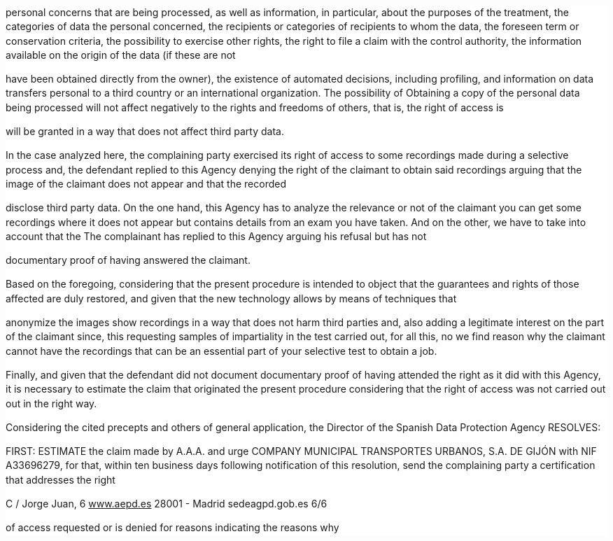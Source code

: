 personal concerns that are being processed, as well as
information, in particular, about the purposes of the treatment, the categories of data
the personal concerned, the recipients or categories of recipients to whom
the data, the foreseen term or conservation criteria, the
possibility to exercise other rights, the right to file a claim with the
control authority, the information available on the origin of the data (if these are not

have been obtained directly from the owner), the existence of automated decisions,
including profiling, and information on data transfers
personal to a third country or an international organization. The possibility of
Obtaining a copy of the personal data being processed will not affect
negatively to the rights and freedoms of others, that is, the right of access is

will be granted in a way that does not affect third party data.

In the case analyzed here, the complaining party exercised its right of access to
some recordings made during a selective process and, the defendant replied to
this Agency denying the right of the claimant to obtain said recordings
arguing that the image of the claimant does not appear and that the recorded

disclose third party data.
On the one hand, this Agency has to analyze the relevance or not of the claimant
you can get some recordings where it does not appear but contains details
from an exam you have taken. And on the other, we have to take into account that the
The complainant has replied to this Agency arguing his refusal but has not

documentary proof of having answered the claimant.

Based on the foregoing, considering that the present procedure is intended to
object that the guarantees and rights of those affected are duly
restored, and given that the new technology allows by means of techniques that

anonymize the images show recordings in a way that does not harm third parties
and, also adding a legitimate interest on the part of the claimant since, this
requesting samples of impartiality in the test carried out, for all this, no
we find reason why the claimant cannot have the recordings that
can be an essential part of your selective test to obtain a
job.

Finally, and given that the defendant did not document documentary proof of having attended the
right as it did with this Agency, it is necessary to estimate the claim that
originated the present procedure considering that the right of access was not carried out
out in the right way.

Considering the cited precepts and others of general application,
the Director of the Spanish Data Protection Agency RESOLVES:

FIRST: ESTIMATE the claim made by A.A.A. and urge COMPANY
MUNICIPAL TRANSPORTES URBANOS, S.A. DE GIJÓN with NIF A33696279, for
that, within ten business days following notification of this
resolution, send the complaining party a certification that addresses the right

C / Jorge Juan, 6 www.aepd.es
28001 - Madrid sedeagpd.gob.es 6/6

of access requested or is denied for reasons indicating the reasons why

